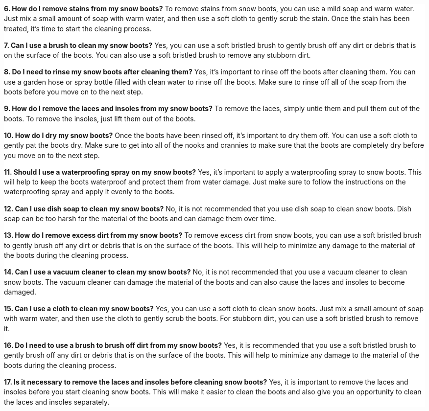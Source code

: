<b>6. How do I remove stains from my snow boots?</b>
To remove stains from snow boots, you can use a mild soap and warm water. Just mix a small amount of soap with warm water, and then use a soft cloth to gently scrub the stain. Once the stain has been treated, it’s time to start the cleaning process.

<b>7. Can I use a brush to clean my snow boots?</b>
Yes, you can use a soft bristled brush to gently brush off any dirt or debris that is on the surface of the boots. You can also use a soft bristled brush to remove any stubborn dirt.

<b>8. Do I need to rinse my snow boots after cleaning them?</b>
Yes, it’s important to rinse off the boots after cleaning them. You can use a garden hose or spray bottle filled with clean water to rinse off the boots. Make sure to rinse off all of the soap from the boots before you move on to the next step.

<b>9. How do I remove the laces and insoles from my snow boots?</b>
To remove the laces, simply untie them and pull them out of the boots. To remove the insoles, just lift them out of the boots.

<b>10. How do I dry my snow boots?</b>
Once the boots have been rinsed off, it’s important to dry them off. You can use a soft cloth to gently pat the boots dry. Make sure to get into all of the nooks and crannies to make sure that the boots are completely dry before you move on to the next step.

<b>11. Should I use a waterproofing spray on my snow boots?</b>
Yes, it’s important to apply a waterproofing spray to snow boots. This will help to keep the boots waterproof and protect them from water damage. Just make sure to follow the instructions on the waterproofing spray and apply it evenly to the boots.

<b>12. Can I use dish soap to clean my snow boots?</b>
No, it is not recommended that you use dish soap to clean snow boots. Dish soap can be too harsh for the material of the boots and can damage them over time.

<b>13. How do I remove excess dirt from my snow boots?</b>
To remove excess dirt from snow boots, you can use a soft bristled brush to gently brush off any dirt or debris that is on the surface of the boots. This will help to minimize any damage to the material of the boots during the cleaning process.

<b>14. Can I use a vacuum cleaner to clean my snow boots?</b>
No, it is not recommended that you use a vacuum cleaner to clean snow boots. The vacuum cleaner can damage the material of the boots and can also cause the laces and insoles to become damaged.

<b>15. Can I use a cloth to clean my snow boots?</b>
Yes, you can use a soft cloth to clean snow boots. Just mix a small amount of soap with warm water, and then use the cloth to gently scrub the boots. For stubborn dirt, you can use a soft bristled brush to remove it.

<b>16. Do I need to use a brush to brush off dirt from my snow boots?</b>
Yes, it is recommended that you use a soft bristled brush to gently brush off any dirt or debris that is on the surface of the boots. This will help to minimize any damage to the material of the boots during the cleaning process.

<b>17. Is it necessary to remove the laces and insoles before cleaning snow boots?</b>
Yes, it is important to remove the laces and insoles before you start cleaning snow boots. This will make it easier to clean the boots and also give you an opportunity to clean the laces and insoles separately.
